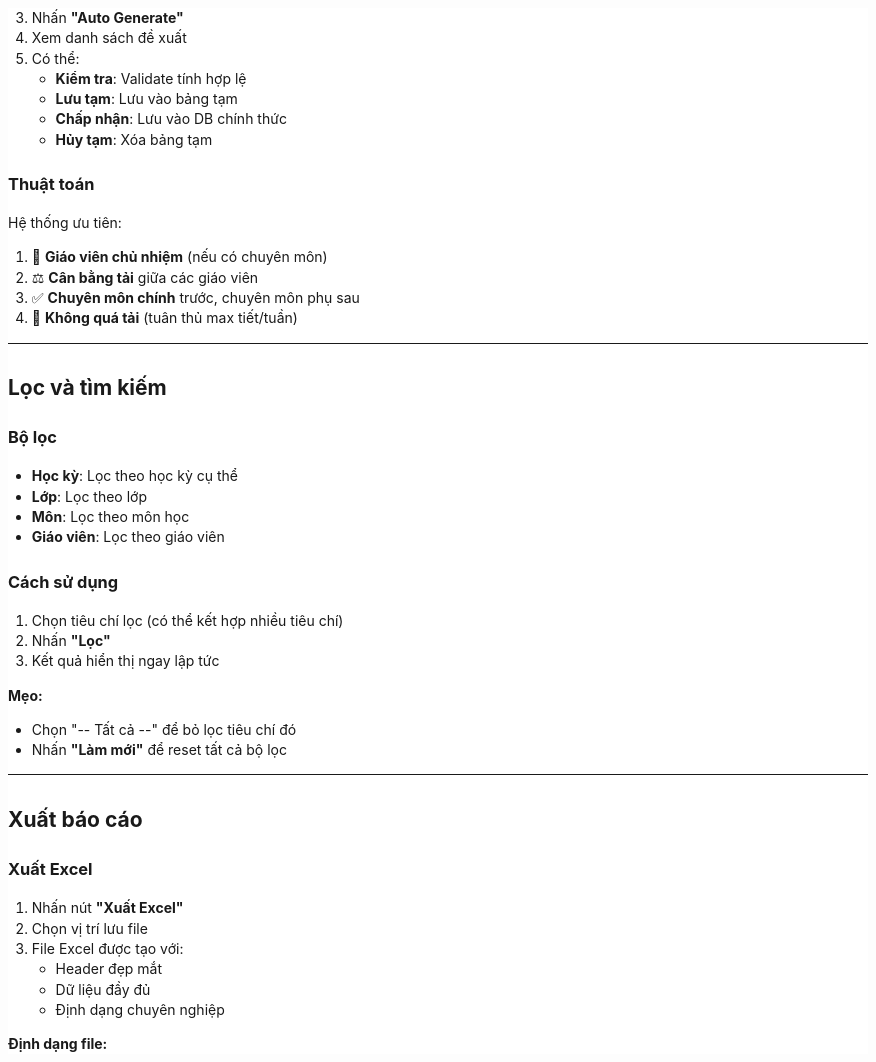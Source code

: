 3. Nhấn **"Auto Generate"**
4. Xem danh sách đề xuất
5. Có thể:
   - **Kiểm tra**: Validate tính hợp lệ
   - **Lưu tạm**: Lưu vào bảng tạm
   - **Chấp nhận**: Lưu vào DB chính thức
   - **Hủy tạm**: Xóa bảng tạm

### Thuật toán

Hệ thống ưu tiên:

1. 🎯 **Giáo viên chủ nhiệm** (nếu có chuyên môn)
2. ⚖️ **Cân bằng tải** giữa các giáo viên
3. ✅ **Chuyên môn chính** trước, chuyên môn phụ sau
4. 🚫 **Không quá tải** (tuân thủ max tiết/tuần)

---

## Lọc và tìm kiếm

### Bộ lọc

- **Học kỳ**: Lọc theo học kỳ cụ thể
- **Lớp**: Lọc theo lớp
- **Môn**: Lọc theo môn học
- **Giáo viên**: Lọc theo giáo viên

### Cách sử dụng

1. Chọn tiêu chí lọc (có thể kết hợp nhiều tiêu chí)
2. Nhấn **"Lọc"**
3. Kết quả hiển thị ngay lập tức

**Mẹo:**

- Chọn "-- Tất cả --" để bỏ lọc tiêu chí đó
- Nhấn **"Làm mới"** để reset tất cả bộ lọc

---

## Xuất báo cáo

### Xuất Excel

1. Nhấn nút **"Xuất Excel"**
2. Chọn vị trí lưu file
3. File Excel được tạo với:
   - Header đẹp mắt
   - Dữ liệu đầy đủ
   - Định dạng chuyên nghiệp

**Định dạng file:**
